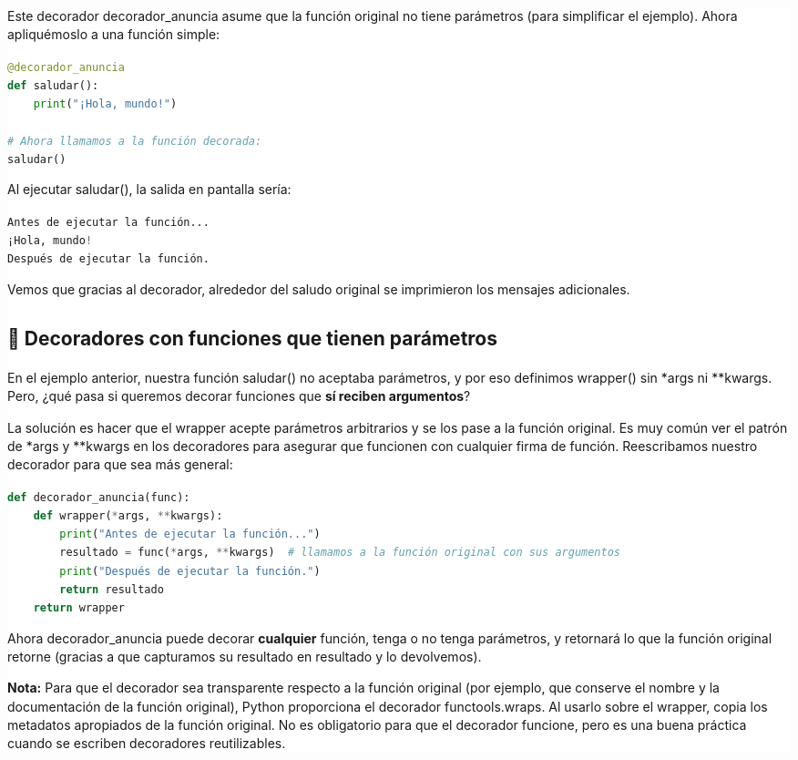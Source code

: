 Este decorador decorador_anuncia asume que la función original no tiene
parámetros (para simplificar el ejemplo). Ahora apliquémoslo a una
función simple:
```python
@decorador_anuncia
def saludar():
    print("¡Hola, mundo!")

# Ahora llamamos a la función decorada:
saludar()
```

Al ejecutar saludar(), la salida en pantalla sería:
```python
Antes de ejecutar la función...
¡Hola, mundo!
Después de ejecutar la función.
```

Vemos que gracias al decorador, alrededor del saludo original se
imprimieron los mensajes adicionales.

## 📌 Decoradores con funciones que tienen parámetros

En el ejemplo anterior, nuestra función saludar() no aceptaba
parámetros, y por eso definimos wrapper() sin *args ni **kwargs.
Pero, ¿qué pasa si queremos decorar funciones que **sí reciben
argumentos**?

La solución es hacer que el wrapper acepte parámetros arbitrarios y se
los pase a la función original. Es muy común ver el patrón de *args y
**kwargs en los decoradores para asegurar que funcionen con cualquier
firma de función. Reescribamos nuestro decorador para que sea más
general:
```python
def decorador_anuncia(func):
    def wrapper(*args, **kwargs):
        print("Antes de ejecutar la función...")
        resultado = func(*args, **kwargs)  # llamamos a la función original con sus argumentos
        print("Después de ejecutar la función.")
        return resultado
    return wrapper
```

Ahora decorador_anuncia puede decorar **cualquier** función, tenga o no
tenga parámetros, y retornará lo que la función original retorne
(gracias a que capturamos su resultado en resultado y lo devolvemos).

**Nota:** Para que el decorador sea transparente respecto a la función
original (por ejemplo, que conserve el nombre y la documentación de la
función original), Python proporciona el decorador functools.wraps. Al
usarlo sobre el wrapper, copia los metadatos apropiados de la función
original. No es obligatorio para que el decorador funcione, pero es una
buena práctica cuando se escriben decoradores reutilizables.

